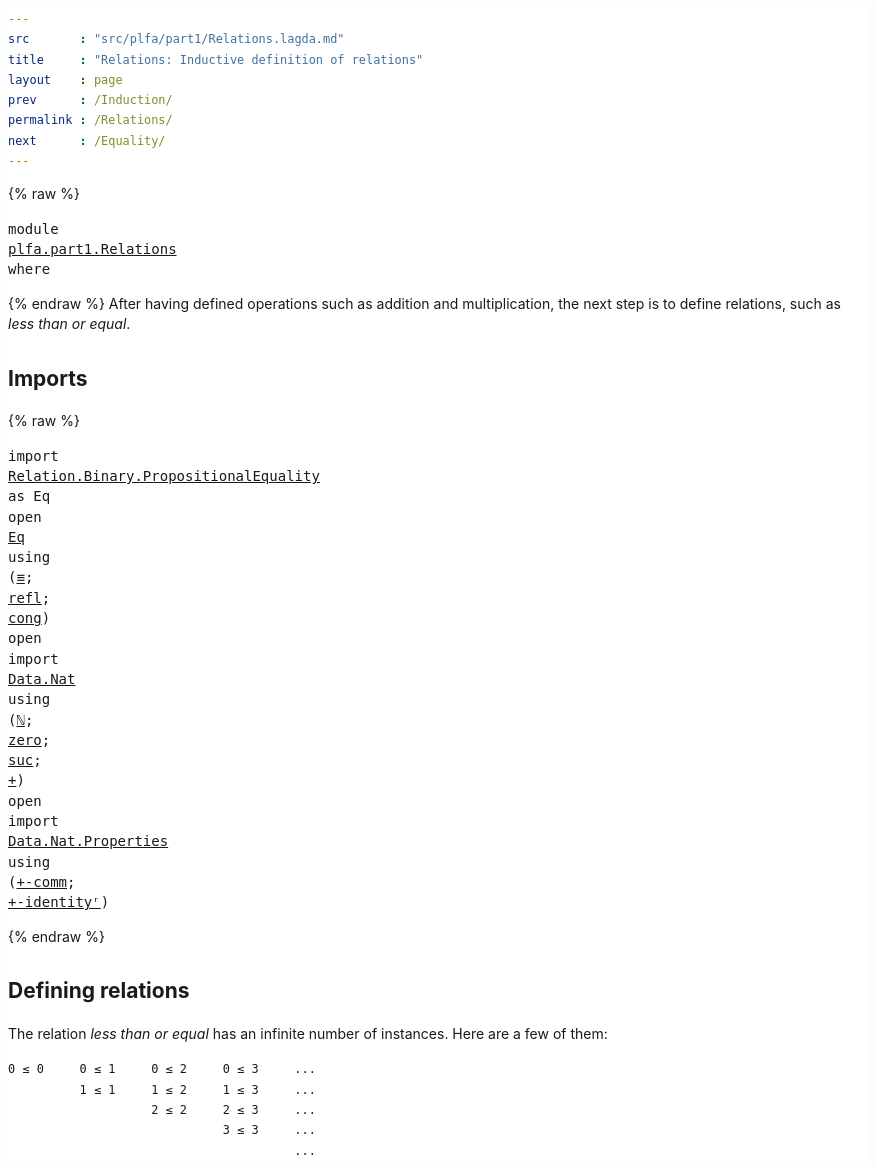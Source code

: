 ```yaml
---
src       : "src/plfa/part1/Relations.lagda.md"
title     : "Relations: Inductive definition of relations"
layout    : page
prev      : /Induction/
permalink : /Relations/
next      : /Equality/
---
```


{% raw %}<pre class="Agda"><a id="161" class="Keyword">module</a> <a id="168" href="{% endraw %}{{ site.baseurl }}{% link out/plfa/part1/Relations.md %}{% raw %}" class="Module">plfa.part1.Relations</a> <a id="189" class="Keyword">where</a>
</pre>{% endraw %}
After having defined operations such as addition and multiplication,
the next step is to define relations, such as _less than or equal_.

## Imports

{% raw %}<pre class="Agda"><a id="354" class="Keyword">import</a> <a id="361" href="https://agda.github.io/agda-stdlib/v1.1/Relation.Binary.PropositionalEquality.html" class="Module">Relation.Binary.PropositionalEquality</a> <a id="399" class="Symbol">as</a> <a id="402" class="Module">Eq</a>
<a id="405" class="Keyword">open</a> <a id="410" href="https://agda.github.io/agda-stdlib/v1.1/Relation.Binary.PropositionalEquality.html" class="Module">Eq</a> <a id="413" class="Keyword">using</a> <a id="419" class="Symbol">(</a><a id="420" href="Agda.Builtin.Equality.html#125" class="Datatype Operator">_≡_</a><a id="423" class="Symbol">;</a> <a id="425" href="Agda.Builtin.Equality.html#182" class="InductiveConstructor">refl</a><a id="429" class="Symbol">;</a> <a id="431" href="https://agda.github.io/agda-stdlib/v1.1/Relation.Binary.PropositionalEquality.Core.html#1090" class="Function">cong</a><a id="435" class="Symbol">)</a>
<a id="437" class="Keyword">open</a> <a id="442" class="Keyword">import</a> <a id="449" href="https://agda.github.io/agda-stdlib/v1.1/Data.Nat.html" class="Module">Data.Nat</a> <a id="458" class="Keyword">using</a> <a id="464" class="Symbol">(</a><a id="465" href="Agda.Builtin.Nat.html#165" class="Datatype">ℕ</a><a id="466" class="Symbol">;</a> <a id="468" href="Agda.Builtin.Nat.html#183" class="InductiveConstructor">zero</a><a id="472" class="Symbol">;</a> <a id="474" href="Agda.Builtin.Nat.html#196" class="InductiveConstructor">suc</a><a id="477" class="Symbol">;</a> <a id="479" href="Agda.Builtin.Nat.html#298" class="Primitive Operator">_+_</a><a id="482" class="Symbol">)</a>
<a id="484" class="Keyword">open</a> <a id="489" class="Keyword">import</a> <a id="496" href="https://agda.github.io/agda-stdlib/v1.1/Data.Nat.Properties.html" class="Module">Data.Nat.Properties</a> <a id="516" class="Keyword">using</a> <a id="522" class="Symbol">(</a><a id="523" href="https://agda.github.io/agda-stdlib/v1.1/Data.Nat.Properties.html#11911" class="Function">+-comm</a><a id="529" class="Symbol">;</a> <a id="531" href="https://agda.github.io/agda-stdlib/v1.1/Data.Nat.Properties.html#11734" class="Function">+-identityʳ</a><a id="542" class="Symbol">)</a>
</pre>{% endraw %}

## Defining relations

The relation _less than or equal_ has an infinite number of
instances.  Here are a few of them:

    0 ≤ 0     0 ≤ 1     0 ≤ 2     0 ≤ 3     ...
              1 ≤ 1     1 ≤ 2     1 ≤ 3     ...
                        2 ≤ 2     2 ≤ 3     ...
                                  3 ≤ 3     ...
                                            ...
